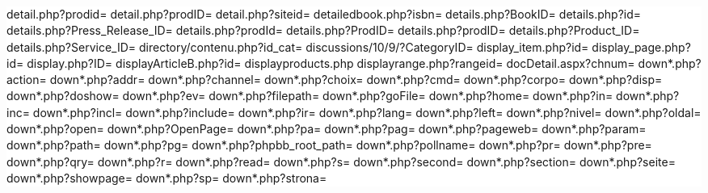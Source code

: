 detail.php?prodid=
detail.php?prodID=
detail.php?siteid=
detailedbook.php?isbn=
details.php?BookID=
details.php?id=
details.php?Press_Release_ID=
details.php?prodId=
details.php?ProdID=
details.php?prodID=
details.php?Product_ID=
details.php?Service_ID=
directory/contenu.php?id_cat=
discussions/10/9/?CategoryID=
display_item.php?id=
display_page.php?id=
display.php?ID=
displayArticleB.php?id=
displayproducts.php
displayrange.php?rangeid=
docDetail.aspx?chnum=
down*.php?action=
down*.php?addr=
down*.php?channel=
down*.php?choix=
down*.php?cmd=
down*.php?corpo=
down*.php?disp=
down*.php?doshow=
down*.php?ev=
down*.php?filepath=
down*.php?goFile=
down*.php?home=
down*.php?in=
down*.php?inc=
down*.php?incl=
down*.php?include=
down*.php?ir=
down*.php?lang=
down*.php?left=
down*.php?nivel=
down*.php?oldal=
down*.php?open=
down*.php?OpenPage=
down*.php?pa=
down*.php?pag=
down*.php?pageweb=
down*.php?param=
down*.php?path=
down*.php?pg=
down*.php?phpbb_root_path=
down*.php?pollname=
down*.php?pr=
down*.php?pre=
down*.php?qry=
down*.php?r=
down*.php?read=
down*.php?s=
down*.php?second=
down*.php?section=
down*.php?seite=
down*.php?showpage=
down*.php?sp=
down*.php?strona=